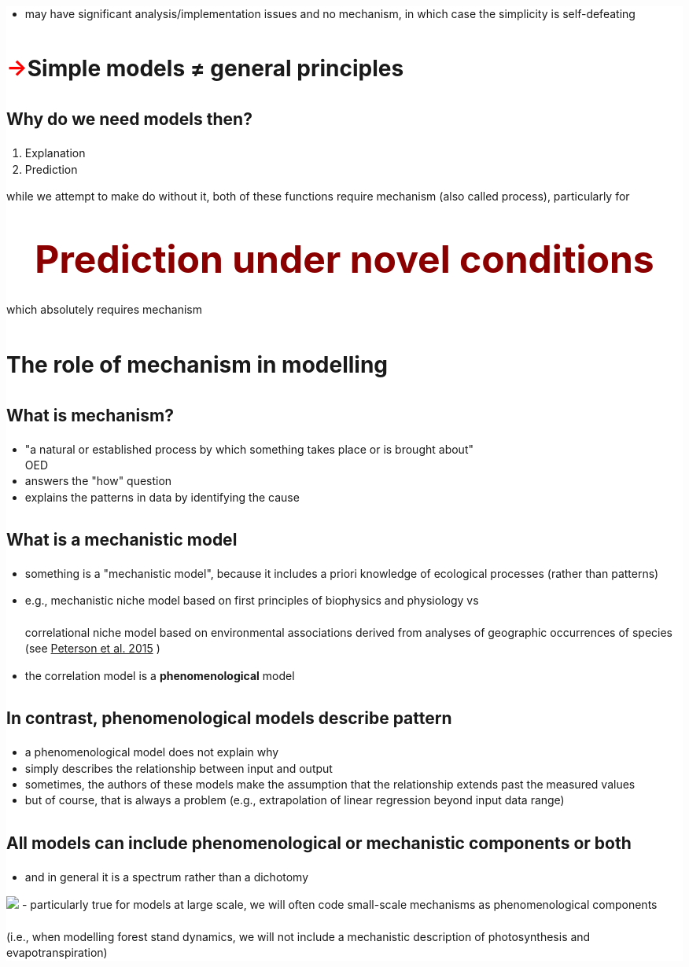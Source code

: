 - may have significant analysis/implementation issues and no mechanism, in which case the simplicity is self-defeating



# <span style="color:red">$\rightarrow$</span>Simple models $\neq$ general principles

## Why do we need models then?

1. Explanation 
2. Prediction


while we attempt to make do without it, both of these functions require mechanism (also called process), particularly for<br/><br/>
<div align="center">
<span style="color:#8b0000; font-weight: bold"><font size="7">Prediction under novel conditions</font></span></div>
<br/>
<color:black>which absolutely requires mechanism



# The role of mechanism in modelling

## What is mechanism?
- "a natural or established process by which something takes place or is brought about" <br/>OED
- answers the "how" question
- explains the patterns in data by identifying the cause

## What is a mechanistic model
- something is a "mechanistic model", because it includes a priori knowledge of ecological processes (rather than patterns)

- e.g., mechanistic niche model based on first principles of biophysics and physiology vs <br/><br/>correlational niche model based on environmental associations derived from analyses of geographic occurrences of species <br/>(see [Peterson et al. 2015](https://doi.org/10.1515/eje-2015-0014) )

- the correlation model is a __phenomenological__ model

## In contrast, phenomenological models describe pattern
- a phenomenological model does not explain why
- simply describes the relationship between input and output
- sometimes, the authors of these models make the assumption that the relationship extends past the measured values
- but of course, that is always a problem (e.g., extrapolation of linear regression beyond input data range)

## All models can include phenomenological or mechanistic components or both
- and in general it is a spectrum rather than a dichotomy
<img src="datatheory_files/figure-html/unnamed-chunk-2-1.png" width="60%" />
- particularly true for models at large scale, we will often code small-scale mechanisms as phenomenological components<br/><br/> (i.e., when modelling forest stand dynamics, we will not include a mechanistic description of photosynthesis and evapotranspiration)
